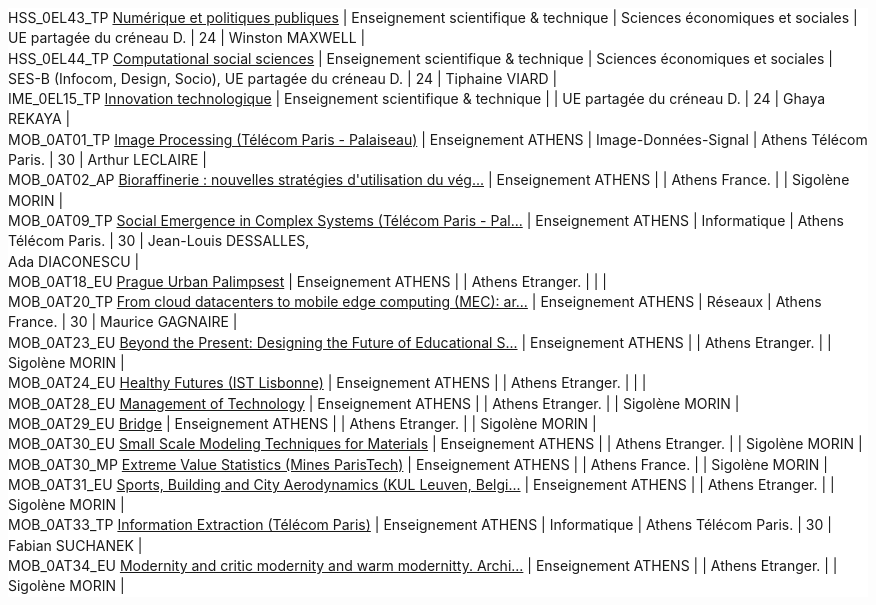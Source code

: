 HSS_0EL43_TP [Numérique et politiques publiques](/catalogue/2024-2025/ue/24892/HSS-0EL43-TP-numerique-et-politiques-publiques?from=P5015 "Numérique et politiques publiques") | Enseignement scientifique & technique | Sciences économiques et sociales | UE partagée du créneau D. | 24 | Winston MAXWELL |   
HSS_0EL44_TP [Computational social sciences](/catalogue/2024-2025/ue/24915/HSS-0EL44-TP-computational-social-sciences?from=P5015 "Computational social sciences") | Enseignement scientifique & technique | Sciences économiques et sociales | SES-B (Infocom, Design, Socio), UE partagée du créneau D. | 24 | Tiphaine VIARD |   
IME_0EL15_TP [Innovation technologique](/catalogue/2024-2025/ue/11083/IME-0EL15-TP-innovation-technologique?from=P5015 "Innovation technologique") | Enseignement scientifique & technique |  | UE partagée du créneau D. | 24 | Ghaya REKAYA |  [ ](https://ecampus.paris-saclay.fr/course/view.php?id=20588)  
MOB_0AT01_TP [Image Processing (Télécom Paris - Palaiseau)](/catalogue/2024-2025/ue/749/MOB-0AT01-TP-image-processing-telecom-paris-palaiseau?from=P5015 "Image Processing \(Télécom Paris - Palaiseau\)") | Enseignement ATHENS | Image-Données-Signal | Athens Télécom Paris. | 30 | Arthur LECLAIRE |  [ ](https://ecampus.paris-saclay.fr/course/view.php?id=38865)  
MOB_0AT02_AP [Bioraffinerie : nouvelles stratégies d'utilisation du vég...](/catalogue/2024-2025/ue/15296/MOB-0AT02-AP-bioraffinerie-nouvelles-strategies-d-utilisation-du-vegetal?from=P5015 "Bioraffinerie : nouvelles stratégies d'utilisation du végétal") | Enseignement ATHENS |  | Athens France. |  | Sigolène MORIN |   
MOB_0AT09_TP [Social Emergence in Complex Systems (Télécom Paris - Pal...](/catalogue/2024-2025/ue/455/MOB-0AT09-TP-social-emergence-in-complex-systems-telecom-paris-palaiseau?from=P5015 "Social Emergence in Complex Systems  \(Télécom Paris - Palaiseau\)") | Enseignement ATHENS | Informatique | Athens Télécom Paris. | 30 | Jean-Louis DESSALLES,  
Ada DIACONESCU |  [ ](http://teaching.dessalles.fr/SECS)  
MOB_0AT18_EU [Prague Urban Palimpsest](/catalogue/2024-2025/ue/17391/MOB-0AT18-EU-prague-urban-palimpsest?from=P5015 "Prague Urban Palimpsest") | Enseignement ATHENS |  | Athens Etranger. |  |  |   
MOB_0AT20_TP [From cloud datacenters to mobile edge computing (MEC): ar...](/catalogue/2024-2025/ue/1371/MOB-0AT20-TP-from-cloud-datacenters-to-mobile-edge-computing-mec-architectures-innovative-services-and-open-challenges-telecom-paris-palaiseau?from=P5015 "From cloud datacenters to mobile edge computing \(MEC\): architectures, innovative services, and open challenges  \(Télécom Paris - Palaiseau\)") | Enseignement ATHENS | Réseaux | Athens France. | 30 | Maurice GAGNAIRE |  [ ](https://ecampus.paris-saclay.fr/course/view.php?id=38867)  
MOB_0AT23_EU [Beyond the Present: Designing the Future of Educational S...](/catalogue/2024-2025/ue/22281/MOB-0AT23-EU-beyond-the-present-designing-the-future-of-educational-spaces-ist-lisbonne?from=P5015 "Beyond the Present: Designing the Future of Educational Spaces \(IST Lisbonne\)") | Enseignement ATHENS |  | Athens Etranger. |  | Sigolène MORIN |   
MOB_0AT24_EU [Healthy Futures (IST Lisbonne)](/catalogue/2024-2025/ue/22282/MOB-0AT24-EU-healthy-futures-ist-lisbonne?from=P5015 "Healthy Futures \(IST Lisbonne\)") | Enseignement ATHENS |  | Athens Etranger. |  |  |   
MOB_0AT28_EU [Management of Technology](/catalogue/2024-2025/ue/19713/MOB-0AT28-EU-management-of-technology?from=P5015 "Management of Technology") | Enseignement ATHENS |  | Athens Etranger. |  | Sigolène MORIN |   
MOB_0AT29_EU [Bridge](/catalogue/2024-2025/ue/22283/MOB-0AT29-EU-bridge?from=P5015 "Bridge") | Enseignement ATHENS |  | Athens Etranger. |  | Sigolène MORIN |   
MOB_0AT30_EU [Small Scale Modeling Techniques for Materials](/catalogue/2024-2025/ue/19714/MOB-0AT30-EU-small-scale-modeling-techniques-for-materials?from=P5015 "Small Scale Modeling Techniques for Materials") | Enseignement ATHENS |  | Athens Etranger. |  | Sigolène MORIN |   
MOB_0AT30_MP [Extreme Value Statistics (Mines ParisTech)](/catalogue/2024-2025/ue/12454/MOB-0AT30-MP-extreme-value-statistics-mines-paristech?from=P5015 "Extreme Value Statistics \(Mines ParisTech\)") | Enseignement ATHENS |  | Athens France. |  | Sigolène MORIN |   
MOB_0AT31_EU [Sports, Building and City Aerodynamics (KUL Leuven, Belgi...](/catalogue/2024-2025/ue/22289/MOB-0AT31-EU-sports-building-and-city-aerodynamics-kul-leuven-belgique?from=P5015 "Sports, Building and City Aerodynamics \(KUL Leuven, Belgique\)") | Enseignement ATHENS |  | Athens Etranger. |  | Sigolène MORIN |   
MOB_0AT33_TP [Information Extraction (Télécom Paris)](/catalogue/2024-2025/ue/1933/MOB-0AT33-TP-information-extraction-telecom-paris?from=P5015 "Information Extraction \(Télécom Paris\)") | Enseignement ATHENS | Informatique | Athens Télécom Paris. | 30 | Fabian SUCHANEK |   
MOB_0AT34_EU [Modernity and critic modernity and warm modernitty. Archi...](/catalogue/2024-2025/ue/11188/MOB-0AT34-EU-modernity-and-critic-modernity-and-warm-modernitty-architectural-concept-and-landcape-icon?from=P5015 "Modernity and critic modernity and warm modernitty. Architectural Concept and landcape icon") | Enseignement ATHENS |  | Athens Etranger. |  | Sigolène MORIN |  [ ](https://www.athensprogramme.com)  